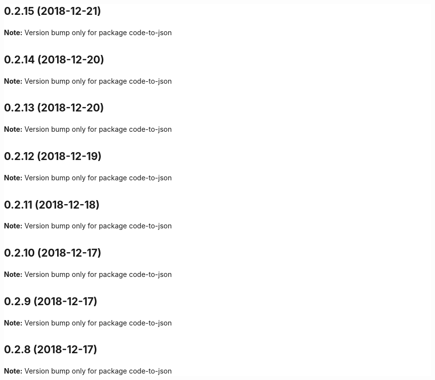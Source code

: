 ## 0.2.15 (2018-12-21)

**Note:** Version bump only for package code-to-json





## 0.2.14 (2018-12-20)

**Note:** Version bump only for package code-to-json





## 0.2.13 (2018-12-20)

**Note:** Version bump only for package code-to-json





## 0.2.12 (2018-12-19)

**Note:** Version bump only for package code-to-json





## 0.2.11 (2018-12-18)

**Note:** Version bump only for package code-to-json





## 0.2.10 (2018-12-17)

**Note:** Version bump only for package code-to-json





## 0.2.9 (2018-12-17)

**Note:** Version bump only for package code-to-json





## 0.2.8 (2018-12-17)

**Note:** Version bump only for package code-to-json



